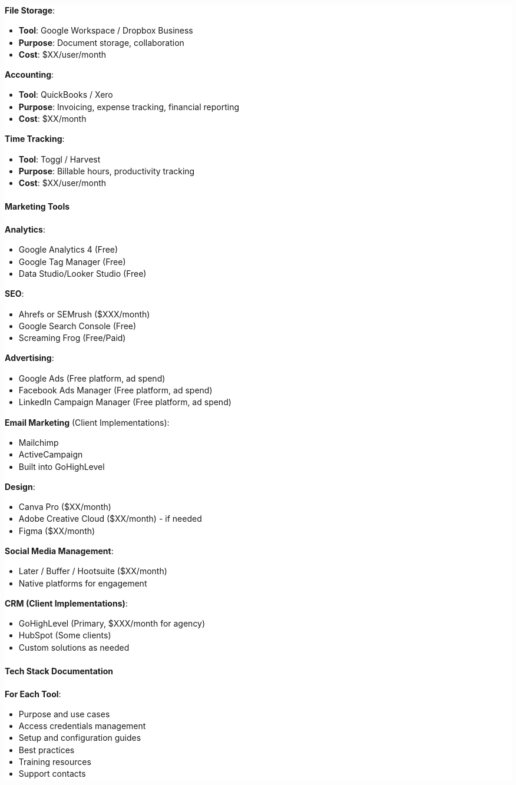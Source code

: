 **File Storage**:
- **Tool**: Google Workspace / Dropbox Business
- **Purpose**: Document storage, collaboration
- **Cost**: $XX/user/month

**Accounting**:
- **Tool**: QuickBooks / Xero
- **Purpose**: Invoicing, expense tracking, financial reporting
- **Cost**: $XX/month

**Time Tracking**:
- **Tool**: Toggl / Harvest
- **Purpose**: Billable hours, productivity tracking
- **Cost**: $XX/user/month

#### Marketing Tools

**Analytics**:
- Google Analytics 4 (Free)
- Google Tag Manager (Free)
- Data Studio/Looker Studio (Free)

**SEO**:
- Ahrefs or SEMrush ($XXX/month)
- Google Search Console (Free)
- Screaming Frog (Free/Paid)

**Advertising**:
- Google Ads (Free platform, ad spend)
- Facebook Ads Manager (Free platform, ad spend)
- LinkedIn Campaign Manager (Free platform, ad spend)

**Email Marketing** (Client Implementations):
- Mailchimp
- ActiveCampaign
- Built into GoHighLevel

**Design**:
- Canva Pro ($XX/month)
- Adobe Creative Cloud ($XX/month) - if needed
- Figma ($XX/month)

**Social Media Management**:
- Later / Buffer / Hootsuite ($XX/month)
- Native platforms for engagement

**CRM (Client Implementations)**:
- GoHighLevel (Primary, $XXX/month for agency)
- HubSpot (Some clients)
- Custom solutions as needed

#### Tech Stack Documentation

**For Each Tool**:
- Purpose and use cases
- Access credentials management
- Setup and configuration guides
- Best practices
- Training resources
- Support contacts
